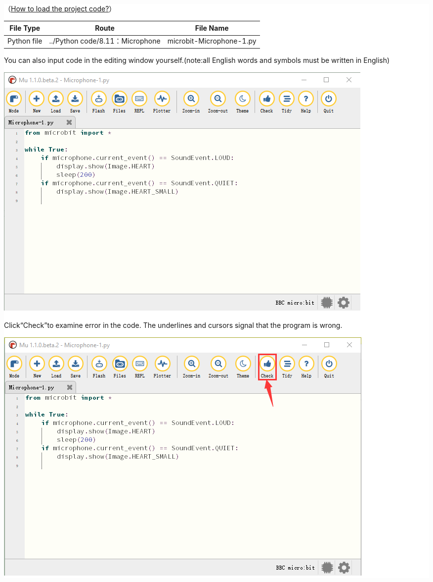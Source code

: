 （[How to load the project code?](#AS)）

| File Type   | Route                            | File Name                |
|-------------|----------------------------------|--------------------------|
| Python file | ../Python code/8.11：Microphone  | microbit-Microphone-1.py |

You can also input code in the editing window yourself.(note:all English words
and symbols must be written in English)

![](media/ab001da03963a768bb52f47a3fc11827.png)

Click“Check”to examine error in the code. The underlines and cursors signal that
the program is wrong.

![](media/56f1289435344510fe6bddacc8048d01.png)
